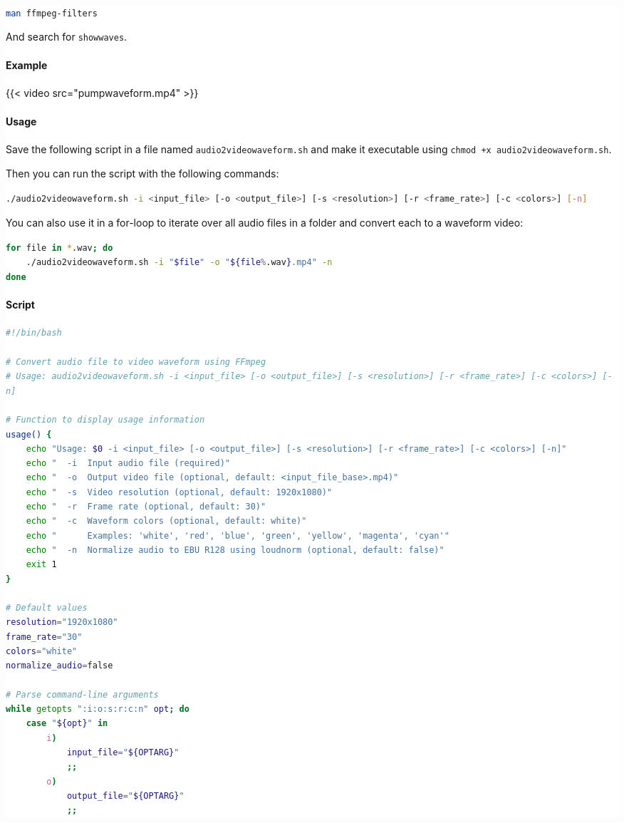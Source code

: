 ```sh
man ffmpeg-filters
```

And search for `showwaves`.


#### Example

{{< video src="pumpwaveform.mp4" >}}

#### Usage
Save the following script in a file named `audio2videowaveform.sh` and make it executable using `chmod +x audio2videowaveform.sh`.

Then you can run the script with the following commands:

```bash
./audio2videowaveform.sh -i <input_file> [-o <output_file>] [-s <resolution>] [-r <frame_rate>] [-c <colors>] [-n]
```

You can also use it in a for-loop to iterate over all audio files in a folder and convert each to a waveform video:

```bash
for file in *.wav; do 
    ./audio2videowaveform.sh -i "$file" -o "${file%.wav}.mp4" -n
done
```

#### Script

```bash
#!/bin/bash

# Convert audio file to video waveform using FFmpeg
# Usage: audio2videowaveform.sh -i <input_file> [-o <output_file>] [-s <resolution>] [-r <frame_rate>] [-c <colors>] [-n]

# Function to display usage information
usage() {
    echo "Usage: $0 -i <input_file> [-o <output_file>] [-s <resolution>] [-r <frame_rate>] [-c <colors>] [-n]"
    echo "  -i  Input audio file (required)"
    echo "  -o  Output video file (optional, default: <input_file_base>.mp4)"
    echo "  -s  Video resolution (optional, default: 1920x1080)"
    echo "  -r  Frame rate (optional, default: 30)"
    echo "  -c  Waveform colors (optional, default: white)"
    echo "      Examples: 'white', 'red', 'blue', 'green', 'yellow', 'magenta', 'cyan'"
    echo "  -n  Normalize audio to EBU R128 using loudnorm (optional, default: false)"
    exit 1
}

# Default values
resolution="1920x1080"
frame_rate="30"
colors="white"
normalize_audio=false

# Parse command-line arguments
while getopts ":i:o:s:r:c:n" opt; do
    case "${opt}" in
        i)
            input_file="${OPTARG}"
            ;;
        o)
            output_file="${OPTARG}"
            ;;
```